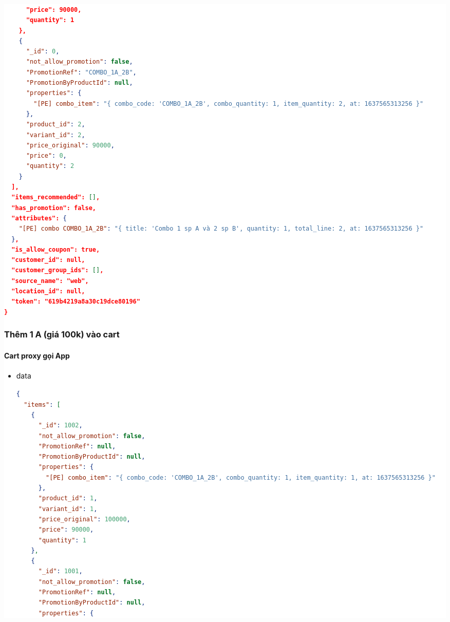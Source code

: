   ```json
        "price": 90000,
        "quantity": 1
      },
      {
        "_id": 0,
        "not_allow_promotion": false,
        "PromotionRef": "COMBO_1A_2B",
        "PromotionByProductId": null,
        "properties": {
          "[PE] combo_item": "{ combo_code: 'COMBO_1A_2B', combo_quantity: 1, item_quantity: 2, at: 1637565313256 }"
        },
        "product_id": 2,
        "variant_id": 2,
        "price_original": 90000,
        "price": 0,
        "quantity": 2
      }
    ],
    "items_recommended": [],
    "has_promotion": false,
    "attributes": {
      "[PE] combo COMBO_1A_2B": "{ title: 'Combo 1 sp A và 2 sp B', quantity: 1, total_line: 2, at: 1637565313256 }"
    },
    "is_allow_coupon": true,
    "customer_id": null,
    "customer_group_ids": [],
    "source_name": "web",
    "location_id": null,
    "token": "619b4219a8a30c19dce80196"
  }
  ```

### Thêm 1 A (giá 100k) vào cart

#### Cart proxy gọi App
* data
  ```json
  {
    "items": [
      {
        "_id": 1002,
        "not_allow_promotion": false,
        "PromotionRef": null,
        "PromotionByProductId": null,
        "properties": {
          "[PE] combo_item": "{ combo_code: 'COMBO_1A_2B', combo_quantity: 1, item_quantity: 1, at: 1637565313256 }"
        },
        "product_id": 1,
        "variant_id": 1,
        "price_original": 100000,
        "price": 90000,
        "quantity": 1
      },
      {
        "_id": 1001,
        "not_allow_promotion": false,
        "PromotionRef": null,
        "PromotionByProductId": null,
        "properties": {
  ```